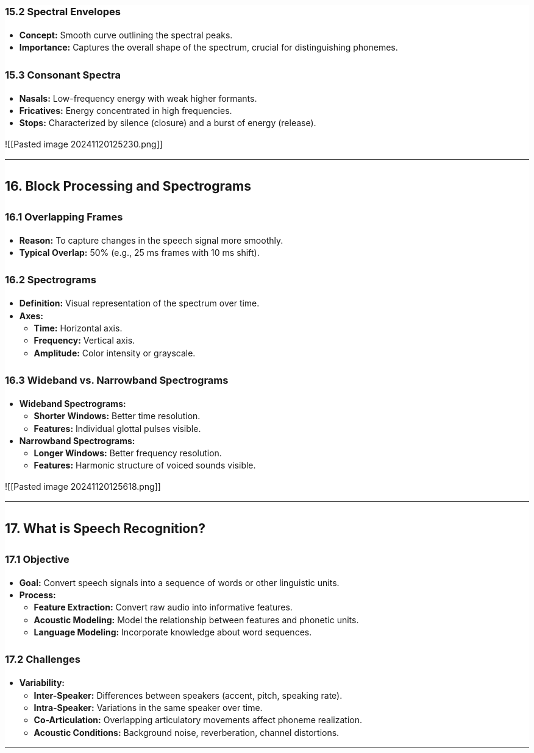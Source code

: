 ### 15.2 Spectral Envelopes
- **Concept:** Smooth curve outlining the spectral peaks.
- **Importance:** Captures the overall shape of the spectrum, crucial for distinguishing phonemes.

### 15.3 Consonant Spectra
- **Nasals:** Low-frequency energy with weak higher formants.
- **Fricatives:** Energy concentrated in high frequencies.
- **Stops:** Characterized by silence (closure) and a burst of energy (release).

![[Pasted image 20241120125230.png]]

---
## 16. Block Processing and Spectrograms

### 16.1 Overlapping Frames
- **Reason:** To capture changes in the speech signal more smoothly.
- **Typical Overlap:** 50% (e.g., 25 ms frames with 10 ms shift).

### 16.2 Spectrograms
- **Definition:** Visual representation of the spectrum over time.
- **Axes:**
  - **Time:** Horizontal axis.
  - **Frequency:** Vertical axis.
  - **Amplitude:** Color intensity or grayscale.

### 16.3 Wideband vs. Narrowband Spectrograms
- **Wideband Spectrograms:**
  - **Shorter Windows:** Better time resolution.
  - **Features:** Individual glottal pulses visible.
- **Narrowband Spectrograms:**
  - **Longer Windows:** Better frequency resolution.
  - **Features:** Harmonic structure of voiced sounds visible.

![[Pasted image 20241120125618.png]]

---
## 17. What is Speech Recognition?

### 17.1 Objective
- **Goal:** Convert speech signals into a sequence of words or other linguistic units.
- **Process:**
  - **Feature Extraction:** Convert raw audio into informative features.
  - **Acoustic Modeling:** Model the relationship between features and phonetic units.
  - **Language Modeling:** Incorporate knowledge about word sequences.

### 17.2 Challenges
- **Variability:**
  - **Inter-Speaker:** Differences between speakers (accent, pitch, speaking rate).
  - **Intra-Speaker:** Variations in the same speaker over time.
  - **Co-Articulation:** Overlapping articulatory movements affect phoneme realization.
  - **Acoustic Conditions:** Background noise, reverberation, channel distortions.

---